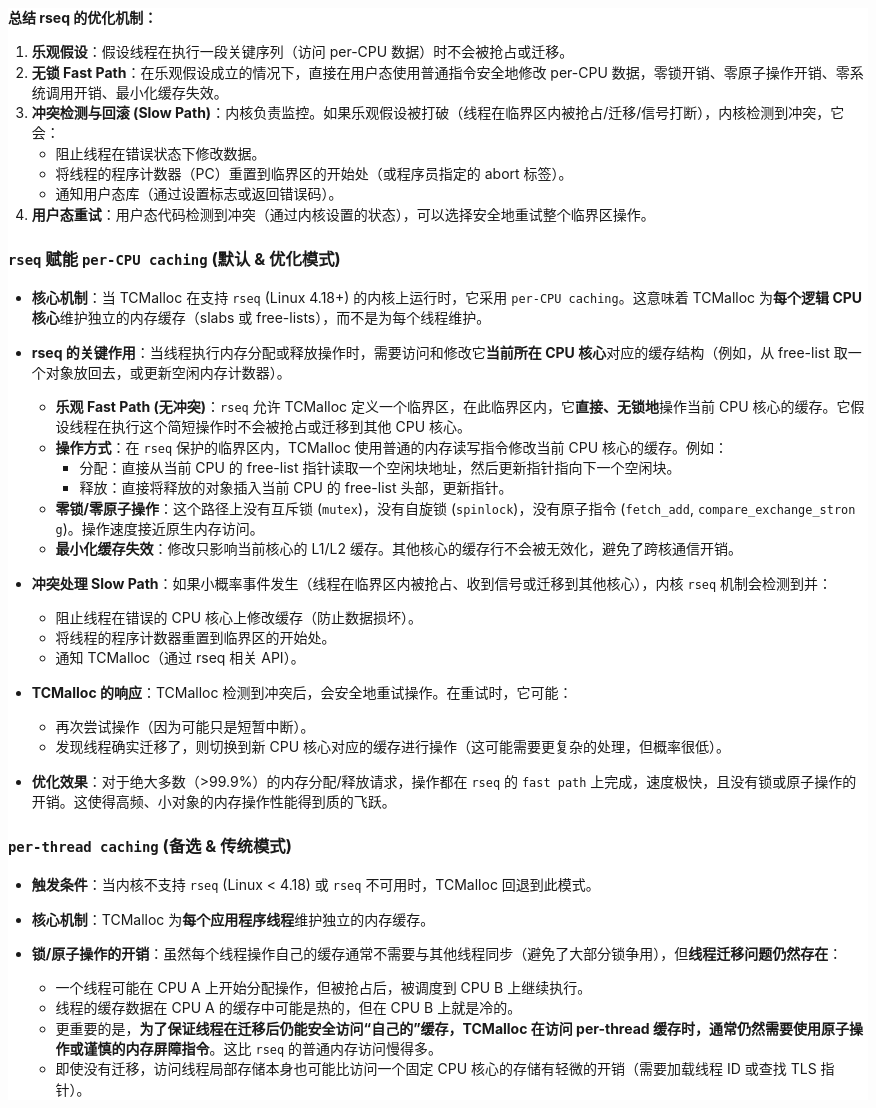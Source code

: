 
**总结 rseq 的优化机制：**

1. **乐观假设**：假设线程在执行一段关键序列（访问 per-CPU 数据）时不会被抢占或迁移。
2. **无锁 Fast Path**：在乐观假设成立的情况下，直接在用户态使用普通指令安全地修改 per-CPU 数据，零锁开销、零原子操作开销、零系统调用开销、最小化缓存失效。
3. **冲突检测与回滚 (Slow Path)**：内核负责监控。如果乐观假设被打破（线程在临界区内被抢占/迁移/信号打断），内核检测到冲突，它会：
   + 阻止线程在错误状态下修改数据。
   + 将线程的程序计数器（PC）重置到临界区的开始处（或程序员指定的 abort 标签）。
   + 通知用户态库（通过设置标志或返回错误码）。
4. **用户态重试**：用户态代码检测到冲突（通过内核设置的状态），可以选择安全地重试整个临界区操作。




### `rseq` 赋能 `per-CPU caching` (默认 & 优化模式)

* **核心机制**：当 TCMalloc 在支持 `rseq` (Linux 4.18+) 的内核上运行时，它采用 `per-CPU caching`。这意味着 TCMalloc 为**每个逻辑 CPU 核心**维护独立的内存缓存（slabs 或 free-lists），而不是为每个线程维护。

* **rseq 的关键作用**：当线程执行内存分配或释放操作时，需要访问和修改它**当前所在 CPU 核心**对应的缓存结构（例如，从 free-list 取一个对象放回去，或更新空闲内存计数器）。

  + **乐观 Fast Path (无冲突)**：`rseq` 允许 TCMalloc 定义一个临界区，在此临界区内，它**直接、无锁地**操作当前 CPU 核心的缓存。它假设线程在执行这个简短操作时不会被抢占或迁移到其他 CPU 核心。
  + **操作方式**：在 `rseq` 保护的临界区内，TCMalloc 使用普通的内存读写指令修改当前 CPU 核心的缓存。例如：
    - 分配：直接从当前 CPU 的 free-list 指针读取一个空闲块地址，然后更新指针指向下一个空闲块。
    - 释放：直接将释放的对象插入当前 CPU 的 free-list 头部，更新指针。
  + **零锁/零原子操作**：这个路径上没有互斥锁 (`mutex`)，没有自旋锁 (`spinlock`)，没有原子指令 (`fetch_add`, `compare_exchange_strong`)。操作速度接近原生内存访问。
  + **最小化缓存失效**：修改只影响当前核心的 L1/L2 缓存。其他核心的缓存行不会被无效化，避免了跨核通信开销。


* **冲突处理 Slow Path**：如果小概率事件发生（线程在临界区内被抢占、收到信号或迁移到其他核心），内核 `rseq` 机制会检测到并：
  + 阻止线程在错误的 CPU 核心上修改缓存（防止数据损坏）。
  + 将线程的程序计数器重置到临界区的开始处。
  + 通知 TCMalloc（通过 rseq 相关 API）。

* **TCMalloc 的响应**：TCMalloc 检测到冲突后，会安全地重试操作。在重试时，它可能：
  + 再次尝试操作（因为可能只是短暂中断）。
  + 发现线程确实迁移了，则切换到新 CPU 核心对应的缓存进行操作（这可能需要更复杂的处理，但概率很低）。

* **优化效果**：对于绝大多数（>99.9%）的内存分配/释放请求，操作都在 `rseq` 的 `fast path` 上完成，速度极快，且没有锁或原子操作的开销。这使得高频、小对象的内存操作性能得到质的飞跃。


### `per-thread caching` (备选 & 传统模式)

* **触发条件**：当内核不支持 `rseq` (Linux < 4.18) 或 `rseq` 不可用时，TCMalloc 回退到此模式。

* **核心机制**：TCMalloc 为**每个应用程序线程**维护独立的内存缓存。

* **锁/原子操作的开销**：虽然每个线程操作自己的缓存通常不需要与其他线程同步（避免了大部分锁争用），但**线程迁移问题仍然存在**：

  + 一个线程可能在 CPU A 上开始分配操作，但被抢占后，被调度到 CPU B 上继续执行。
  + 线程的缓存数据在 CPU A 的缓存中可能是热的，但在 CPU B 上就是冷的。
  + 更重要的是，**为了保证线程在迁移后仍能安全访问“自己的”缓存，TCMalloc 在访问 per-thread 缓存时，通常仍然需要使用原子操作或谨慎的内存屏障指令**。这比 `rseq` 的普通内存访问慢得多。
  + 即使没有迁移，访问线程局部存储本身也可能比访问一个固定 CPU 核心的存储有轻微的开销（需要加载线程 ID 或查找 TLS 指针）。
